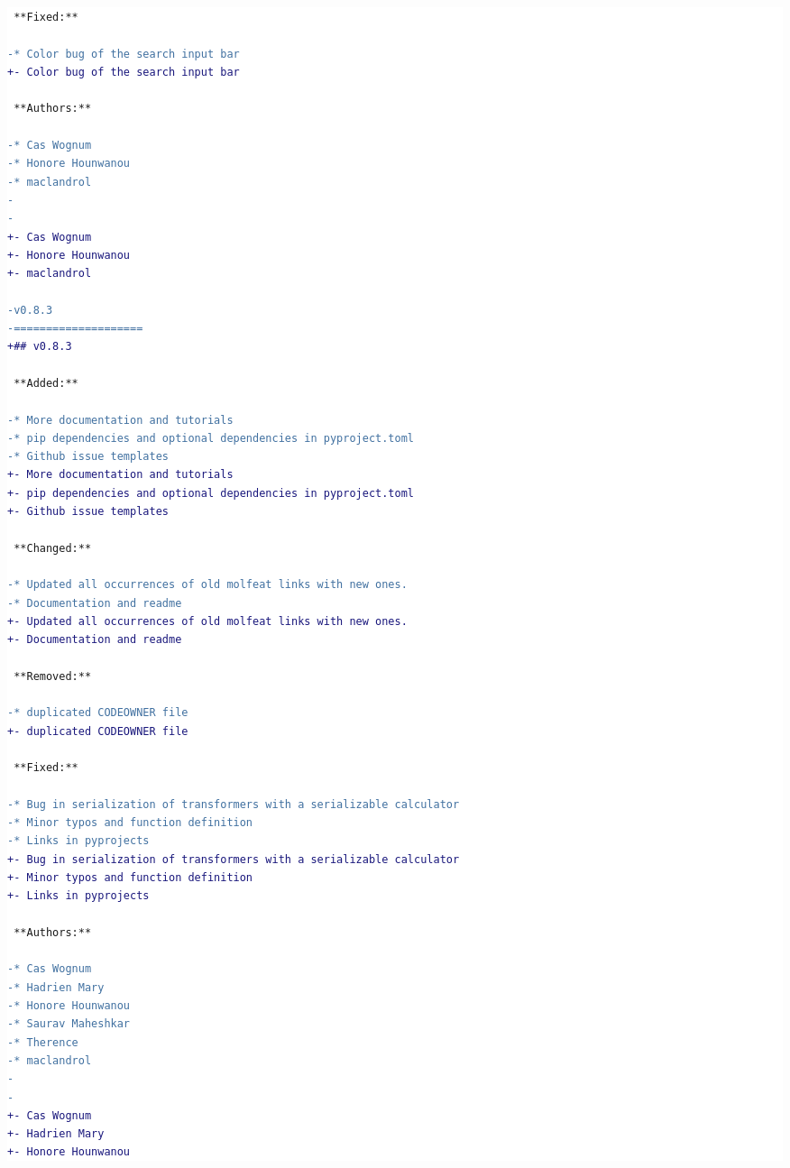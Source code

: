 ```diff
 **Fixed:**
 
-* Color bug of the search input bar
+- Color bug of the search input bar
 
 **Authors:**
 
-* Cas Wognum
-* Honore Hounwanou
-* maclandrol
-
-
+- Cas Wognum
+- Honore Hounwanou
+- maclandrol
 
-v0.8.3
-====================
+## v0.8.3
 
 **Added:**
 
-* More documentation and tutorials
-* pip dependencies and optional dependencies in pyproject.toml
-* Github issue templates
+- More documentation and tutorials
+- pip dependencies and optional dependencies in pyproject.toml
+- Github issue templates
 
 **Changed:**
 
-* Updated all occurrences of old molfeat links with new ones.
-* Documentation and readme
+- Updated all occurrences of old molfeat links with new ones.
+- Documentation and readme
 
 **Removed:**
 
-* duplicated CODEOWNER file
+- duplicated CODEOWNER file
 
 **Fixed:**
 
-* Bug in serialization of transformers with a serializable calculator
-* Minor typos and function definition
-* Links in pyprojects
+- Bug in serialization of transformers with a serializable calculator
+- Minor typos and function definition
+- Links in pyprojects
 
 **Authors:**
 
-* Cas Wognum
-* Hadrien Mary
-* Honore Hounwanou
-* Saurav Maheshkar
-* Therence
-* maclandrol
-
-
+- Cas Wognum
+- Hadrien Mary
+- Honore Hounwanou
```